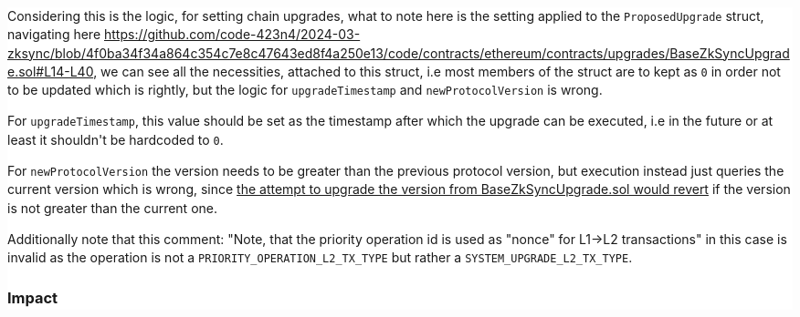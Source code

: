 Considering this is the logic, for setting chain upgrades, what to note here is the setting applied to the `ProposedUpgrade` struct, navigating here https://github.com/code-423n4/2024-03-zksync/blob/4f0ba34f34a864c354c7e8c47643ed8f4a250e13/code/contracts/ethereum/contracts/upgrades/BaseZkSyncUpgrade.sol#L14-L40, we can see all the necessities, attached to this struct, i.e most members of the struct are to kept as `0` in order not to be updated which is rightly, but the logic for `upgradeTimestamp` and `newProtocolVersion` is wrong.

For `upgradeTimestamp`, this value should be set as the timestamp after which the upgrade can be executed, i.e in the future or at least it shouldn't be hardcoded to `0`.

For `newProtocolVersion` the version needs to be greater than the previous protocol version, but execution instead just queries the current version which is wrong, since [the attempt to upgrade the version from BaseZkSyncUpgrade.sol would revert](https://github.com/code-423n4/2024-03-zksync/blob/4f0ba34f34a864c354c7e8c47643ed8f4a250e13/code/contracts/ethereum/contracts/upgrades/BaseZkSyncUpgrade.sol#L238-L241) if the version is not greater than the current one.

Additionally note that this comment: "Note, that the priority operation id is used as "nonce" for L1->L2 transactions" in this case is invalid as the operation is not a `PRIORITY_OPERATION_L2_TX_TYPE` but rather a `SYSTEM_UPGRADE_L2_TX_TYPE`.

### Impact

